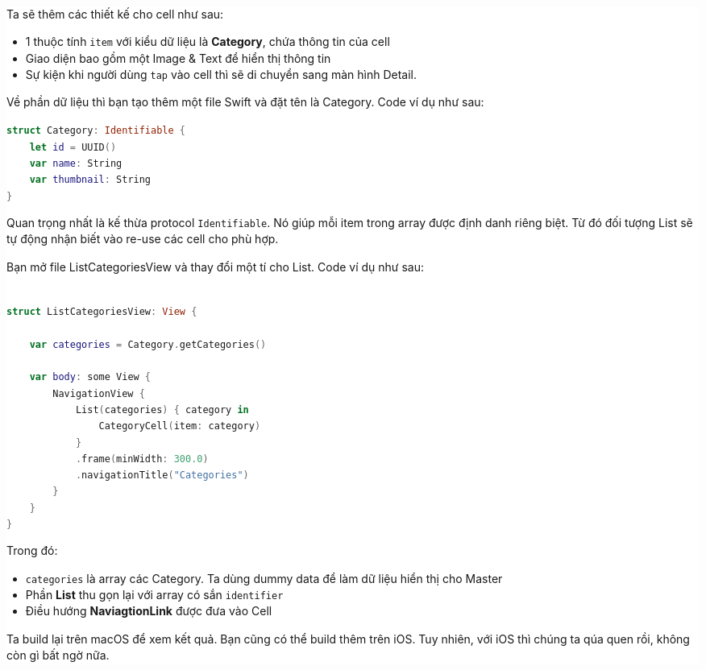 Ta sẽ thêm các thiết kế cho cell như sau:

* 1 thuộc tính `item` với kiểu dữ liệu là **Category**, chứa thông tin của cell
* Giao diện bao gồm một Image & Text để hiển thị thông tin
* Sự kiện khi người dùng `tap` vào cell thì sẽ di chuyển sang màn hình Detail.

Về phần dữ liệu thì bạn tạo thêm một file Swift và đặt tên là Category. Code ví dụ như sau:

```swift
struct Category: Identifiable {
    let id = UUID()
    var name: String
    var thumbnail: String
}
```

Quan trọng nhất là kế thừa protocol `Identifiable`. Nó giúp mỗi item trong array được định danh riêng biệt. Từ đó đối tượng List sẽ tự động nhận biết vào re-use các cell cho phù hợp. 

Bạn mở file ListCategoriesView và thay đổi một tí cho List. Code ví dụ như sau:

```swift

struct ListCategoriesView: View {
    
    var categories = Category.getCategories()
    
    var body: some View {
        NavigationView {
            List(categories) { category in
                CategoryCell(item: category)
            }
            .frame(minWidth: 300.0)
            .navigationTitle("Categories")
        }
    }
}
```

Trong đó:

* `categories` là array các Category. Ta dùng dummy data để làm dữ liệu hiển thị cho Master
* Phần **List** thu gọn lại với array có sắn `identifier`
* Điều hướng **NaviagtionLink** được đưa vào Cell

Ta build lại trên macOS để xem kết quả. Bạn cũng có thể build thêm trên iOS. Tuy nhiên, với iOS thì chúng ta qúa quen rồi, không còn gì bất ngờ nữa.
